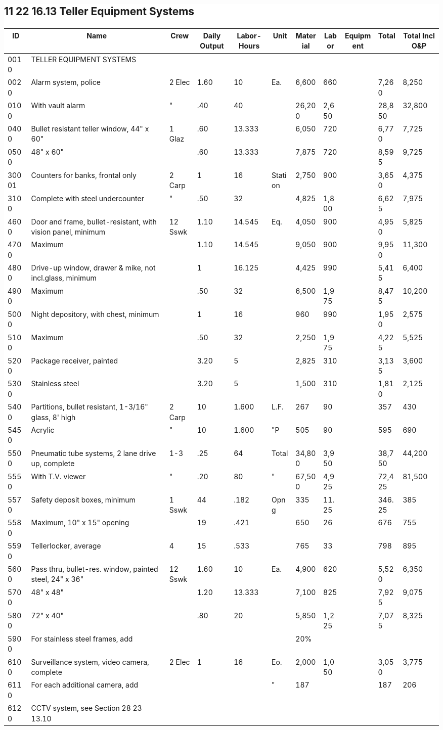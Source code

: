 ## 11 22 16.13 Teller Equipment Systems

| ID     | Name                                                                 | Crew   | Daily Output | Labor-Hours | Unit     | Material | Labor   | Equipment | Total    | Total Incl O&P |
|--------|----------------------------------------------------------------------|--------|-------------|-------------|----------|----------|---------|-----------|----------|---------------|
| 0010   | TELLER EQUIPMENT SYSTEMS                                             |        |             |             |          |          |         |           |          |               |
| 0020   | Alarm system, police                                                 | 2 Elec | 1.60        | 10          | Ea.      | 6,600    | 660     |           | 7,260    | 8,250         |
| 0100   | With vault alarm                                                     | "      | .40         | 40          |          | 26,200   | 2,650   |           | 28,850   | 32,800        |
| 0400   | Bullet resistant teller window, 44" x 60"                            | 1 Glaz | .60         | 13.333      |          | 6,050    | 720     |           | 6,770    | 7,725         |
| 0500   | 48" x 60"                                                            |        | .60         | 13.333      |          | 7,875    | 720     |           | 8,595    | 9,725         |
| 30001  | Counters for banks, frontal only                                     | 2 Carp | 1           | 16          | Station  | 2,750    | 900     |           | 3,650    | 4,375         |
| 3100   | Complete with steel undercounter                                     | "      | .50         | 32          |          | 4,825    | 1,800   |           | 6,625    | 7,975         |
| 4600   | Door and frame, bullet-resistant, with vision panel, minimum         | 12 Sswk| 1.10        | 14.545      | Eq.      | 4,050    | 900     |           | 4,950    | 5,825         |
| 4700   | Maximum                                                              |        | 1.10        | 14.545      |          | 9,050    | 900     |           | 9,950    | 11,300        |
| 4800   | Drive-up window, drawer & mike, not incl.glass, minimum              |        | 1           | 16.125      |          | 4,425    | 990     |           | 5,415    | 6,400         |
| 4900   | Maximum                                                              |        | .50         | 32          |          | 6,500    | 1,975   |           | 8,475    | 10,200        |
| 5000   | Night depository, with chest, minimum                                |        | 1           | 16          |          | 960      | 990     |           | 1,950    | 2,575         |
| 5100   | Maximum                                                              |        | .50         | 32          |          | 2,250    | 1,975   |           | 4,225    | 5,525         |
| 5200   | Package receiver, painted                                            |        | 3.20        | 5           |          | 2,825    | 310     |           | 3,135    | 3,600         |
| 5300   | Stainless steel                                                      |        | 3.20        | 5           |          | 1,500    | 310     |           | 1,810    | 2,125         |
| 5400   | Partitions, bullet resistant, 1-3/16" glass, 8' high                 | 2 Carp | 10          | 1.600       | L.F.     | 267      | 90      |           | 357      | 430           |
| 5450   | Acrylic                                                              | "      | 10          | 1.600       | "P       | 505      | 90      |           | 595      | 690           |
| 5500   | Pneumatic tube systems, 2 lane drive up, complete                    | 1-3    | .25         | 64          | Total    | 34,800   | 3,950   |           | 38,750   | 44,200        |
| 5550   | With T.V. viewer                                                     | "      | .20         | 80          | "        | 67,500   | 4,925   |           | 72,425   | 81,500        |
| 5570   | Safety deposit boxes, minimum                                        | 1 Sswk | 44          | .182        | Opng     | 335      | 11.25   |           | 346.25   | 385           |
| 5580   | Maximum, 10" x 15" opening                                           |        | 19          | .421        |          | 650      | 26      |           | 676      | 755           |
| 5590   | Tellerlocker, average                                                | 4      | 15          | .533        |          | 765      | 33      |           | 798      | 895           |
| 5600   | Pass thru, bullet-res. window, painted steel, 24" x 36"              | 12 Sswk| 1.60        | 10          | Ea.      | 4,900    | 620     |           | 5,520    | 6,350         |
| 5700   | 48" x 48"                                                            |        | 1.20        | 13.333      |          | 7,100    | 825     |           | 7,925    | 9,075         |
| 5800   | 72" x 40"                                                            |        | .80         | 20          |          | 5,850    | 1,225   |           | 7,075    | 8,325         |
| 5900   | For stainless steel frames, add                                      |        |             |             |          | 20%      |         |           |          |               |
| 6100   | Surveillance system, video camera, complete                          | 2 Elec | 1           | 16          | Eo.      | 2,000    | 1,050   |           | 3,050    | 3,775         |
| 6110   | For each additional camera, add                                      |        |             |             | "        | 187      |         |           | 187      | 206           |
| 6120   | CCTV system, see Section 28 23 13.10                                 |        |             |             |          |          |         |           |          |               |